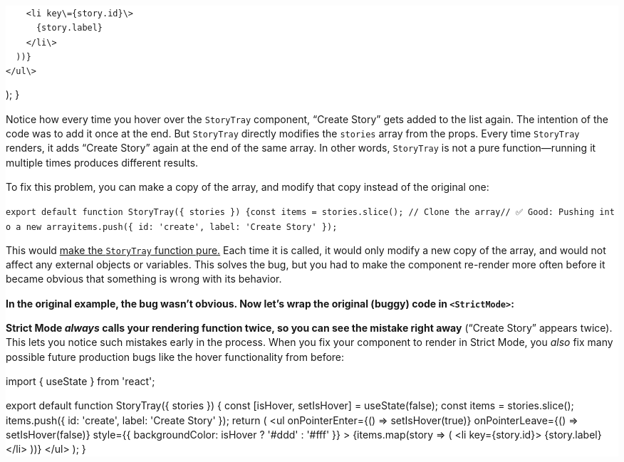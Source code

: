         <li key\={story.id}\>
          {story.label}
        </li\>
      ))}
    </ul\>
  );
}

Notice how every time you hover over the `StoryTray` component, “Create Story” gets added to the list again. The intention of the code was to add it once at the end. But `StoryTray` directly modifies the `stories` array from the props. Every time `StoryTray` renders, it adds “Create Story” again at the end of the same array. In other words, `StoryTray` is not a pure function—running it multiple times produces different results.

To fix this problem, you can make a copy of the array, and modify that copy instead of the original one:

    export default function StoryTray({ stories }) {const items = stories.slice(); // Clone the array// ✅ Good: Pushing into a new arrayitems.push({ id: 'create', label: 'Create Story' });

This would [make the `StoryTray` function pure.](/learn/keeping-components-pure) Each time it is called, it would only modify a new copy of the array, and would not affect any external objects or variables. This solves the bug, but you had to make the component re-render more often before it became obvious that something is wrong with its behavior.

**In the original example, the bug wasn’t obvious. Now let’s wrap the original (buggy) code in `<StrictMode>`:**

**Strict Mode _always_ calls your rendering function twice, so you can see the mistake right away** (“Create Story” appears twice). This lets you notice such mistakes early in the process. When you fix your component to render in Strict Mode, you _also_ fix many possible future production bugs like the hover functionality from before:

import { useState } from 'react';

export default function StoryTray({ stories }) {
  const \[isHover, setIsHover\] = useState(false);
  const items = stories.slice(); 
  items.push({ id: 'create', label: 'Create Story' });
  return (
    <ul
      onPointerEnter\={() \=> setIsHover(true)}
      onPointerLeave\={() \=> setIsHover(false)}
      style\={{
        backgroundColor: isHover ? '#ddd' : '#fff'
      }}
    \>
      {items.map(story \=> (
        <li key\={story.id}\>
          {story.label}
        </li\>
      ))}
    </ul\>
  );
}
